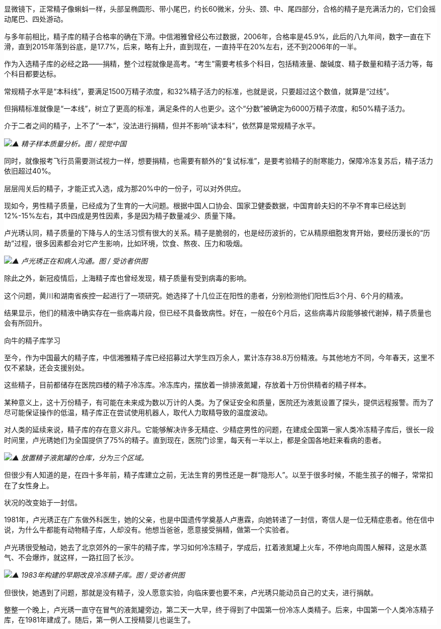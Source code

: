 显微镜下，正常精子像蝌蚪一样，头部呈椭圆形、带小尾巴，约长60微米，分头、颈、中、尾四部分，合格的精子是充满活力的，它们会摇动尾巴、四处游动。

与多年前相比，精子库的精子合格率的确在下滑。中信湘雅曾经公布过数据，2006年，合格率是45.9%，此后的八九年间，数字一直在下滑，直到2015年落到谷底，是17.7%，后来，略有上升，直到现在，一直持平在20%左右，还不到2006年的一半。

作为入选精子库的必经之路——捐精，整个过程就像是高考。“考生”需要考核多个科目，包括精液量、酸碱度、精子数量和精子活力等，每个科目都要达标。

常规精子水平是“本科线”，要满足1500万精子浓度，和32%精子活力的标准，也就是说，只要超过这个数值，就算是“过线”。

但捐精标准就像是“一本线”，树立了更高的标准，满足条件的人也更少。这个“分数”被确定为6000万精子浓度，和50%精子活力。

介于二者之间的精子，上不了“一本”，没法进行捐精，但并不影响“读本科”，依然算是常规精子水平。

![](https://inews.gtimg.com/om_bt/Oj8RSB3dgQNVXbEQQ4DhEfRUd5ar2CUWvl3mDYt0eCZl0AA/1000)_▲
精子样本质量分析。图 / 视觉中国_

同时，就像报考飞行员需要测试视力一样，想要捐精，也需要有额外的“复试标准”，是要考验精子的耐寒能力，保障冷冻复苏后，精子活力依旧超过40%。

层层闯关后的精子，才能正式入选，成为那20%中的一份子，可以对外供应。

现如今，男性精子质量，已经成为了生育的一大问题。根据中国人口协会、国家卫健委数据，中国育龄夫妇的不孕不育率已经达到12%-15%左右，其中四成是男性因素，多是因为精子数量减少、质量下降。

卢光琇认同，精子质量的下降与人的生活习惯有很大的关系。精子是脆弱的，也是经历波折的，它从精原细胞发育开始，要经历漫长的“历劫”过程，很多因素都会对它产生影响，比如环境，饮食、熬夜、压力和吸烟。

![](https://inews.gtimg.com/om_bt/Oc_wHVTGfmYHKUlY_4up4p_SIBp5VnILC_D-PFaalVtpoAA/1000)_▲ 卢光琇正在和病人沟通。图 / 受访者供图_

除此之外，新冠疫情后，上海精子库也曾经发现，精子质量有受到病毒的影响。

这个问题，黄川和湖南省疾控一起进行了一项研究。她选择了十几位正在阳性的患者，分别检测他们阳性后3个月、6个月的精液。

结果显示，他们的精液中确实存在一些病毒片段，但已经不具备致病性。好在，一般在6个月后，这些病毒片段能够被代谢掉，精子质量也会有所回升。

向牛的精子库学习

至今，作为中国最大的精子库，中信湘雅精子库已经招募过大学生四万余人，累计冻存38.8万份精液。与其他地方不同，今年春天，这里不仅不紧缺，还会支援别处。

这些精子，目前都储存在医院四楼的精子冷冻库。冷冻库内，摆放着一排排液氮罐，存放着十万份供精者的精子样本。

某种意义上，这十万份精子，有可能在未来成为数以万计的人类。为了保证安全和质量，医院还为液氮设置了探头，提供远程报警。而为了尽可能保证操作的低温，精子库正在尝试使用机器人，取代人力取精导致的温度波动。

对人类的延续来说，精子库的存在意义非凡。它能够解决许多无精症、少精症男性的问题，在建成全国第一家人类冷冻精子库后，很长一段时间里，卢光琇她们为全国提供了75%的精子。直到现在，医院门诊里，每天有一半以上，都是全国各地赶来看病的患者。

![](https://inews.gtimg.com/om_bt/OVYxWNpzrE43K1R81Mz7_FWrfRGX79Rwzble92ocRyBywAA/1000)_▲
放置精子液氮罐的仓库，分为三个区域。_

但很少有人知道的是，在四十多年前，精子库建立之前，无法生育的男性还是一群“隐形人”。以至于很多时候，不能生孩子的帽子，常常扣在了女性身上。

状况的改变始于一封信。

1981年，卢光琇正在广东做外科医生，她的父亲，也是中国遗传学奠基人卢惠霖，向她转递了一封信，寄信人是一位无精症患者。他在信中说，为什么牛都能有动物精子库，人却没有。他想当爸爸，愿意接受捐精，做第一个实验者。

卢光琇很受触动，她去了北京郊外的一家牛的精子库，学习如何冷冻精子，学成后，扛着液氮罐上火车，不停地向周围人解释，这是水蒸气、不会爆炸，就这样，一路扛回了长沙。

![](https://inews.gtimg.com/om_bt/O7LH5dvQRhEirMSDgFq8fjvX8rBxBchbCVMxKWQOsdL8cAA/1000)_▲
1983年构建的早期改良冷冻精子库。图 / 受访者供图_

但很快，她遇到了问题，那就是没有精子，没人愿意实验，向临床要也要不来，卢光琇只能动员自己的丈夫，进行捐献。

整整一个晚上，卢光琇一直守在冒气的液氮罐旁边，第二天一大早，终于得到了中国第一份冷冻人类精子。后来，中国第一个人类冷冻精子库，在1981年建成了。随后，第一例人工授精婴儿也诞生了。
